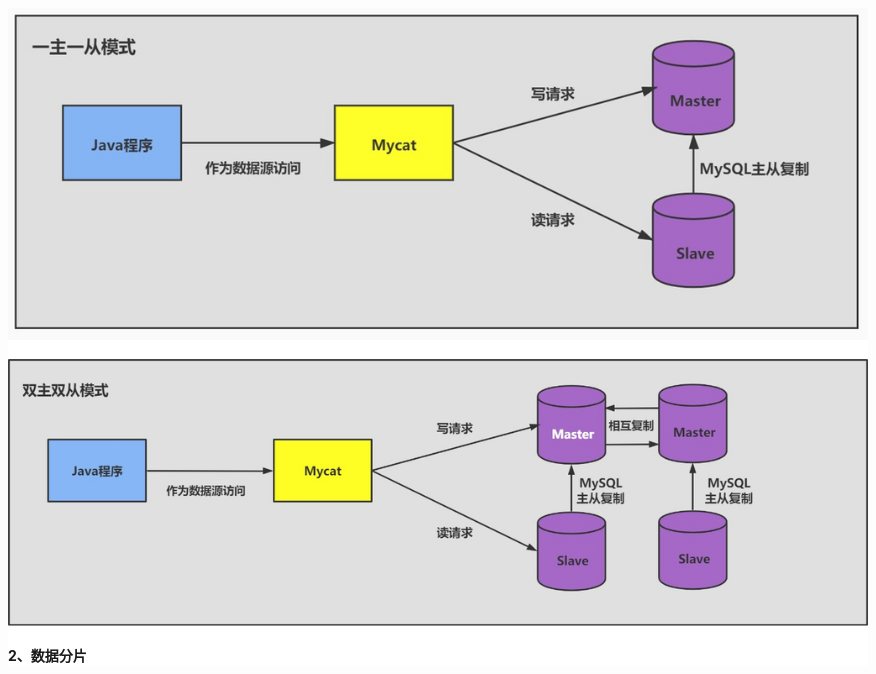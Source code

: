![image1](IMG/第12章_数据库其它调优策略.asserts/image1.jpeg)

![image2](IMG/第12章_数据库其它调优策略.asserts/image2.jpeg)

**2、数据分片**
